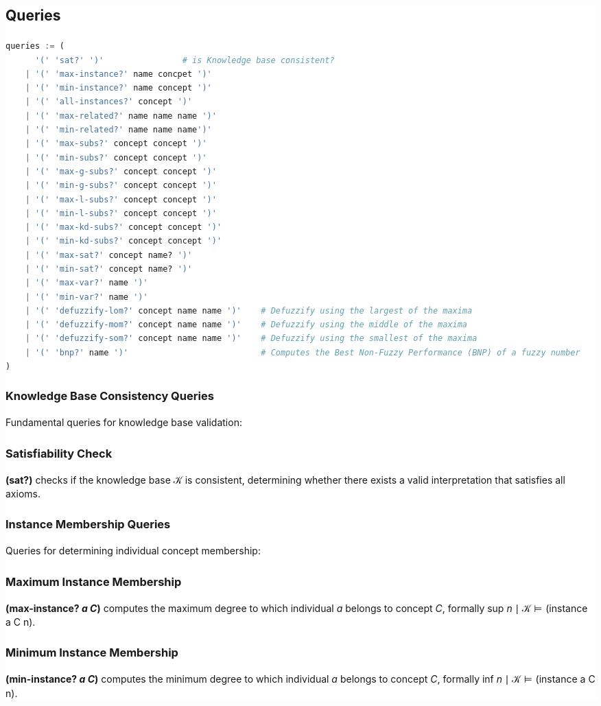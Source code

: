 ## Queries

```python
queries := (
      '(' 'sat?' ')'                # is Knowledge base consistent?
    | '(' 'max-instance?' name concpet ')'
    | '(' 'min-instance?' name concept ')'
    | '(' 'all-instances?' concept ')'
    | '(' 'max-related?' name name name ')'
    | '(' 'min-related?' name name name')'
    | '(' 'max-subs?' concept concept ')'
    | '(' 'min-subs?' concept concept ')'
    | '(' 'max-g-subs?' concept concept ')'
    | '(' 'min-g-subs?' concept concept ')'
    | '(' 'max-l-subs?' concept concept ')'
    | '(' 'min-l-subs?' concept concept ')'
    | '(' 'max-kd-subs?' concept concept ')'
    | '(' 'min-kd-subs?' concept concept ')'
    | '(' 'max-sat?' concept name? ')'
    | '(' 'min-sat?' concept name? ')'
    | '(' 'max-var?' name ')'
    | '(' 'min-var?' name ')'
    | '(' 'defuzzify-lom?' concept name name ')'    # Defuzzify using the largest of the maxima
    | '(' 'defuzzify-mom?' concept name name ')'    # Defuzzify using the middle of the maxima
    | '(' 'defuzzify-som?' concept name name ')'    # Defuzzify using the smallest of the maxima
    | '(' 'bnp?' name ')'                           # Computes the Best Non-Fuzzy Performance (BNP) of a fuzzy number
)
```

### Knowledge Base Consistency Queries

Fundamental queries for knowledge base validation:

### Satisfiability Check

**(sat?)** checks if the knowledge base $\mathcal{K}$ is consistent, determining whether there exists a valid interpretation that satisfies all axioms.

### Instance Membership Queries

Queries for determining individual concept membership:

### Maximum Instance Membership

**(max-instance? $a$ $C$)** computes the maximum degree to which individual $a$ belongs to concept $C$, formally $\mathrm{sup}\ {n \mid \mathcal{K} \models \text{(instance a C n)}}$.

### Minimum Instance Membership

**(min-instance? $a$ $C$)** computes the minimum degree to which individual $a$ belongs to concept $C$, formally $\mathrm{inf}\ {n \mid \mathcal{K} \models \text{(instance a C n)}}$.
